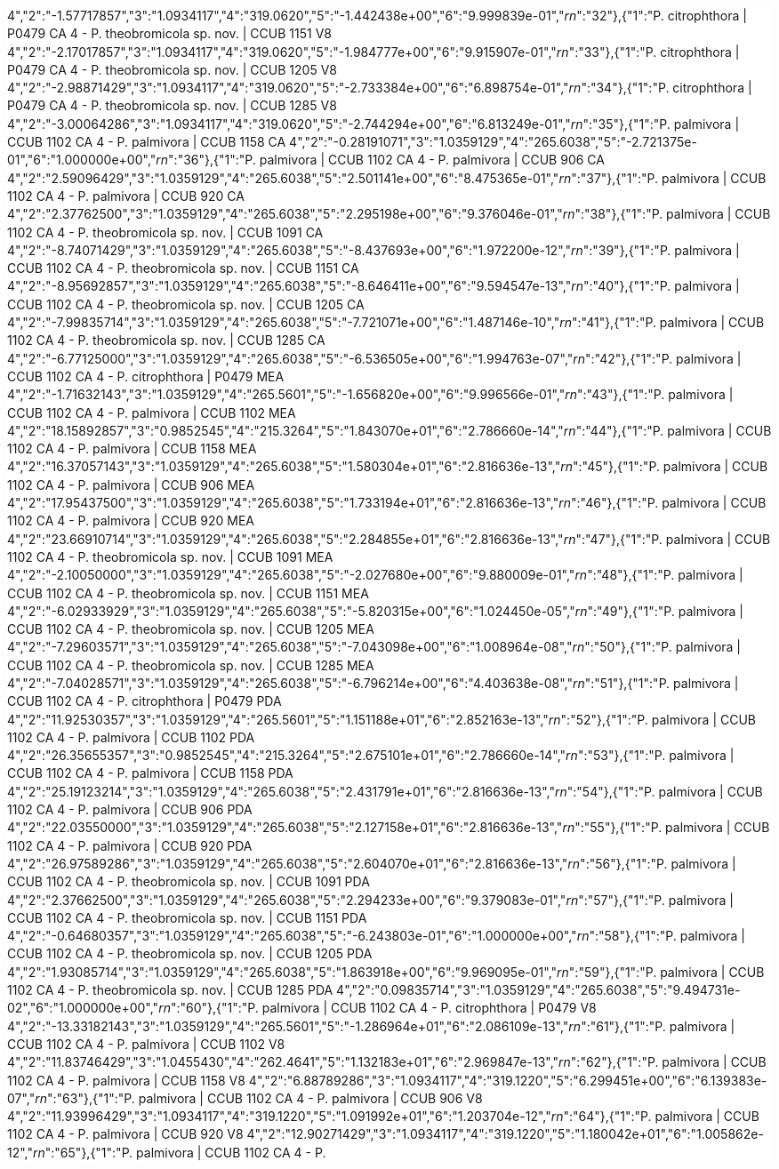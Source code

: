 4","2":"-1.57717857","3":"1.0934117","4":"319.0620","5":"-1.442438e+00","6":"9.999839e-01","_rn_":"32"},{"1":"P. citrophthora | P0479 CA 4 - P. theobromicola sp. nov. | CCUB 1151 V8 4","2":"-2.17017857","3":"1.0934117","4":"319.0620","5":"-1.984777e+00","6":"9.915907e-01","_rn_":"33"},{"1":"P. citrophthora | P0479 CA 4 - P. theobromicola sp. nov. | CCUB 1205 V8 4","2":"-2.98871429","3":"1.0934117","4":"319.0620","5":"-2.733384e+00","6":"6.898754e-01","_rn_":"34"},{"1":"P. citrophthora | P0479 CA 4 - P. theobromicola sp. nov. | CCUB 1285 V8 4","2":"-3.00064286","3":"1.0934117","4":"319.0620","5":"-2.744294e+00","6":"6.813249e-01","_rn_":"35"},{"1":"P. palmivora | CCUB 1102 CA 4 - P. palmivora | CCUB 1158 CA 4","2":"-0.28191071","3":"1.0359129","4":"265.6038","5":"-2.721375e-01","6":"1.000000e+00","_rn_":"36"},{"1":"P. palmivora | CCUB 1102 CA 4 - P. palmivora | CCUB 906 CA 4","2":"2.59096429","3":"1.0359129","4":"265.6038","5":"2.501141e+00","6":"8.475365e-01","_rn_":"37"},{"1":"P. palmivora | CCUB 1102 CA 4 - P. palmivora | CCUB 920 CA 4","2":"2.37762500","3":"1.0359129","4":"265.6038","5":"2.295198e+00","6":"9.376046e-01","_rn_":"38"},{"1":"P. palmivora | CCUB 1102 CA 4 - P. theobromicola sp. nov. | CCUB 1091 CA 4","2":"-8.74071429","3":"1.0359129","4":"265.6038","5":"-8.437693e+00","6":"1.972200e-12","_rn_":"39"},{"1":"P. palmivora | CCUB 1102 CA 4 - P. theobromicola sp. nov. | CCUB 1151 CA 4","2":"-8.95692857","3":"1.0359129","4":"265.6038","5":"-8.646411e+00","6":"9.594547e-13","_rn_":"40"},{"1":"P. palmivora | CCUB 1102 CA 4 - P. theobromicola sp. nov. | CCUB 1205 CA 4","2":"-7.99835714","3":"1.0359129","4":"265.6038","5":"-7.721071e+00","6":"1.487146e-10","_rn_":"41"},{"1":"P. palmivora | CCUB 1102 CA 4 - P. theobromicola sp. nov. | CCUB 1285 CA 4","2":"-6.77125000","3":"1.0359129","4":"265.6038","5":"-6.536505e+00","6":"1.994763e-07","_rn_":"42"},{"1":"P. palmivora | CCUB 1102 CA 4 - P. citrophthora | P0479 MEA 4","2":"-1.71632143","3":"1.0359129","4":"265.5601","5":"-1.656820e+00","6":"9.996566e-01","_rn_":"43"},{"1":"P. palmivora | CCUB 1102 CA 4 - P. palmivora | CCUB 1102 MEA 4","2":"18.15892857","3":"0.9852545","4":"215.3264","5":"1.843070e+01","6":"2.786660e-14","_rn_":"44"},{"1":"P. palmivora | CCUB 1102 CA 4 - P. palmivora | CCUB 1158 MEA 4","2":"16.37057143","3":"1.0359129","4":"265.6038","5":"1.580304e+01","6":"2.816636e-13","_rn_":"45"},{"1":"P. palmivora | CCUB 1102 CA 4 - P. palmivora | CCUB 906 MEA 4","2":"17.95437500","3":"1.0359129","4":"265.6038","5":"1.733194e+01","6":"2.816636e-13","_rn_":"46"},{"1":"P. palmivora | CCUB 1102 CA 4 - P. palmivora | CCUB 920 MEA 4","2":"23.66910714","3":"1.0359129","4":"265.6038","5":"2.284855e+01","6":"2.816636e-13","_rn_":"47"},{"1":"P. palmivora | CCUB 1102 CA 4 - P. theobromicola sp. nov. | CCUB 1091 MEA 4","2":"-2.10050000","3":"1.0359129","4":"265.6038","5":"-2.027680e+00","6":"9.880009e-01","_rn_":"48"},{"1":"P. palmivora | CCUB 1102 CA 4 - P. theobromicola sp. nov. | CCUB 1151 MEA 4","2":"-6.02933929","3":"1.0359129","4":"265.6038","5":"-5.820315e+00","6":"1.024450e-05","_rn_":"49"},{"1":"P. palmivora | CCUB 1102 CA 4 - P. theobromicola sp. nov. | CCUB 1205 MEA 4","2":"-7.29603571","3":"1.0359129","4":"265.6038","5":"-7.043098e+00","6":"1.008964e-08","_rn_":"50"},{"1":"P. palmivora | CCUB 1102 CA 4 - P. theobromicola sp. nov. | CCUB 1285 MEA 4","2":"-7.04028571","3":"1.0359129","4":"265.6038","5":"-6.796214e+00","6":"4.403638e-08","_rn_":"51"},{"1":"P. palmivora | CCUB 1102 CA 4 - P. citrophthora | P0479 PDA 4","2":"11.92530357","3":"1.0359129","4":"265.5601","5":"1.151188e+01","6":"2.852163e-13","_rn_":"52"},{"1":"P. palmivora | CCUB 1102 CA 4 - P. palmivora | CCUB 1102 PDA 4","2":"26.35655357","3":"0.9852545","4":"215.3264","5":"2.675101e+01","6":"2.786660e-14","_rn_":"53"},{"1":"P. palmivora | CCUB 1102 CA 4 - P. palmivora | CCUB 1158 PDA 4","2":"25.19123214","3":"1.0359129","4":"265.6038","5":"2.431791e+01","6":"2.816636e-13","_rn_":"54"},{"1":"P. palmivora | CCUB 1102 CA 4 - P. palmivora | CCUB 906 PDA 4","2":"22.03550000","3":"1.0359129","4":"265.6038","5":"2.127158e+01","6":"2.816636e-13","_rn_":"55"},{"1":"P. palmivora | CCUB 1102 CA 4 - P. palmivora | CCUB 920 PDA 4","2":"26.97589286","3":"1.0359129","4":"265.6038","5":"2.604070e+01","6":"2.816636e-13","_rn_":"56"},{"1":"P. palmivora | CCUB 1102 CA 4 - P. theobromicola sp. nov. | CCUB 1091 PDA 4","2":"2.37662500","3":"1.0359129","4":"265.6038","5":"2.294233e+00","6":"9.379083e-01","_rn_":"57"},{"1":"P. palmivora | CCUB 1102 CA 4 - P. theobromicola sp. nov. | CCUB 1151 PDA 4","2":"-0.64680357","3":"1.0359129","4":"265.6038","5":"-6.243803e-01","6":"1.000000e+00","_rn_":"58"},{"1":"P. palmivora | CCUB 1102 CA 4 - P. theobromicola sp. nov. | CCUB 1205 PDA 4","2":"1.93085714","3":"1.0359129","4":"265.6038","5":"1.863918e+00","6":"9.969095e-01","_rn_":"59"},{"1":"P. palmivora | CCUB 1102 CA 4 - P. theobromicola sp. nov. | CCUB 1285 PDA 4","2":"0.09835714","3":"1.0359129","4":"265.6038","5":"9.494731e-02","6":"1.000000e+00","_rn_":"60"},{"1":"P. palmivora | CCUB 1102 CA 4 - P. citrophthora | P0479 V8 4","2":"-13.33182143","3":"1.0359129","4":"265.5601","5":"-1.286964e+01","6":"2.086109e-13","_rn_":"61"},{"1":"P. palmivora | CCUB 1102 CA 4 - P. palmivora | CCUB 1102 V8 4","2":"11.83746429","3":"1.0455430","4":"262.4641","5":"1.132183e+01","6":"2.969847e-13","_rn_":"62"},{"1":"P. palmivora | CCUB 1102 CA 4 - P. palmivora | CCUB 1158 V8 4","2":"6.88789286","3":"1.0934117","4":"319.1220","5":"6.299451e+00","6":"6.139383e-07","_rn_":"63"},{"1":"P. palmivora | CCUB 1102 CA 4 - P. palmivora | CCUB 906 V8 4","2":"11.93996429","3":"1.0934117","4":"319.1220","5":"1.091992e+01","6":"1.203704e-12","_rn_":"64"},{"1":"P. palmivora | CCUB 1102 CA 4 - P. palmivora | CCUB 920 V8 4","2":"12.90271429","3":"1.0934117","4":"319.1220","5":"1.180042e+01","6":"1.005862e-12","_rn_":"65"},{"1":"P. palmivora | CCUB 1102 CA 4 - P.